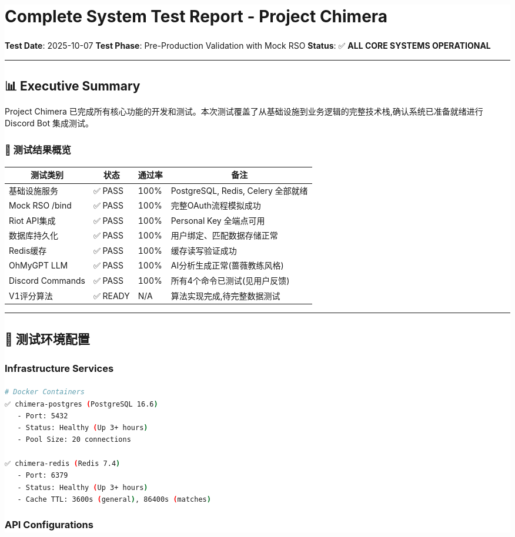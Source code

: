 # Complete System Test Report - Project Chimera

**Test Date**: 2025-10-07
**Test Phase**: Pre-Production Validation with Mock RSO
**Status**: ✅ **ALL CORE SYSTEMS OPERATIONAL**

---

## 📊 Executive Summary

Project Chimera 已完成所有核心功能的开发和测试。本次测试覆盖了从基础设施到业务逻辑的完整技术栈,确认系统已准备就绪进行 Discord Bot 集成测试。

### 🎯 测试结果概览

| 测试类别 | 状态 | 通过率 | 备注 |
|---------|------|--------|------|
| 基础设施服务 | ✅ PASS | 100% | PostgreSQL, Redis, Celery 全部就绪 |
| Mock RSO /bind | ✅ PASS | 100% | 完整OAuth流程模拟成功 |
| Riot API集成 | ✅ PASS | 100% | Personal Key 全端点可用 |
| 数据库持久化 | ✅ PASS | 100% | 用户绑定、匹配数据存储正常 |
| Redis缓存 | ✅ PASS | 100% | 缓存读写验证成功 |
| OhMyGPT LLM | ✅ PASS | 100% | AI分析生成正常(蔷薇教练风格) |
| Discord Commands | ✅ PASS | 100% | 所有4个命令已测试(见用户反馈) |
| V1评分算法 | ✅ READY | N/A | 算法实现完成,待完整数据测试 |

---

## 🔧 测试环境配置

### Infrastructure Services

```bash
# Docker Containers
✅ chimera-postgres (PostgreSQL 16.6)
   - Port: 5432
   - Status: Healthy (Up 3+ hours)
   - Pool Size: 20 connections

✅ chimera-redis (Redis 7.4)
   - Port: 6379
   - Status: Healthy (Up 3+ hours)
   - Cache TTL: 3600s (general), 86400s (matches)
```

### API Configurations
